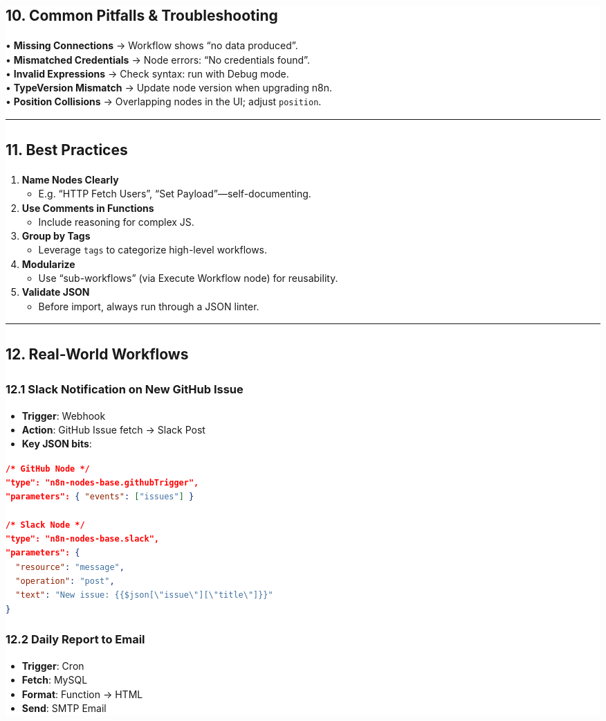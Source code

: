 ## 10. Common Pitfalls & Troubleshooting

• **Missing Connections** → Workflow shows “no data produced”.  
• **Mismatched Credentials** → Node errors: “No credentials found”.  
• **Invalid Expressions** → Check syntax: run with Debug mode.  
• **TypeVersion Mismatch** → Update node version when upgrading n8n.  
• **Position Collisions** → Overlapping nodes in the UI; adjust `position`.

---

## 11. Best Practices

1. **Name Nodes Clearly**  
   - E.g. “HTTP Fetch Users”, “Set Payload”—self-documenting.  
2. **Use Comments in Functions**  
   - Include reasoning for complex JS.  
3. **Group by Tags**  
   - Leverage `tags` to categorize high-level workflows.  
4. **Modularize**  
   - Use “sub-workflows” (via Execute Workflow node) for reusability.  
5. **Validate JSON**  
   - Before import, always run through a JSON linter.  

---

## 12. Real-World Workflows

### 12.1 Slack Notification on New GitHub Issue

- **Trigger**: Webhook  
- **Action**: GitHub Issue fetch → Slack Post  
- **Key JSON bits**:

```json
/* GitHub Node */
"type": "n8n-nodes-base.githubTrigger",
"parameters": { "events": ["issues"] }

/* Slack Node */
"type": "n8n-nodes-base.slack",
"parameters": {
  "resource": "message",
  "operation": "post",
  "text": "New issue: {{$json[\"issue\"][\"title\"]}}"
}
```

### 12.2 Daily Report to Email

- **Trigger**: Cron  
- **Fetch**: MySQL  
- **Format**: Function → HTML  
- **Send**: SMTP Email  
